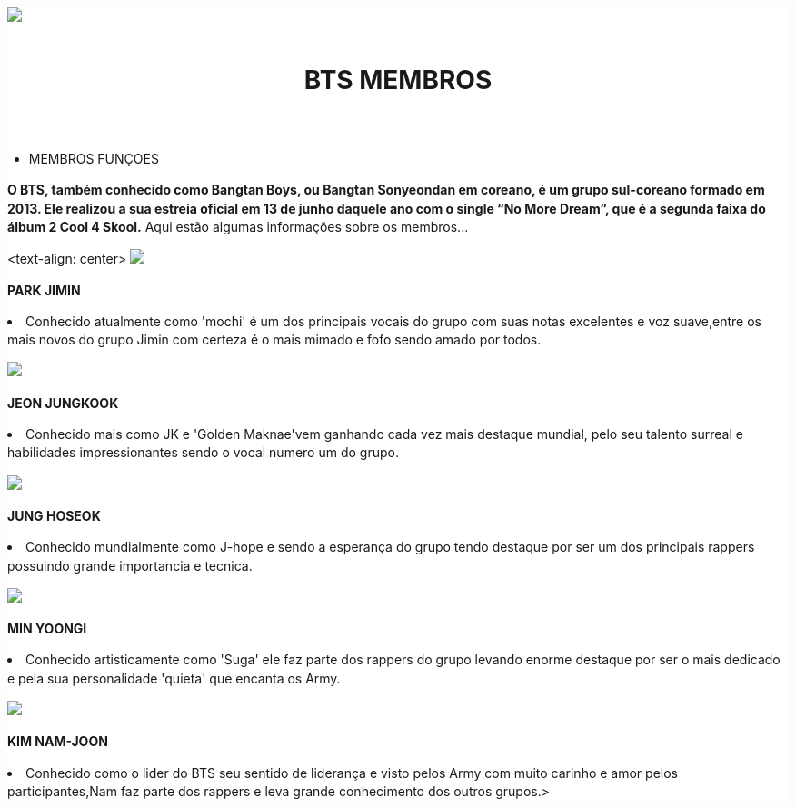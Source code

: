 <!DOCTYPE html>
<html lang="pt-br">
 <meta charset="UTF-8">
 <head>
 <title></Bts></title>
 <link rel="stylesheet" href="style.css">
 </head>
 
 <body>
 <text-align></text-align>
 <img src="proof-bts-2.jpg" width="1350">
 
 <header>
   <h1>BTS MEMBROS</h1> 
 </header>

 <ul>
 <li><a href="produtos.html">MEMBROS FUNÇOES</a></li>
</ul>
 
 
 <p><strong>O BTS, também conhecido como Bangtan Boys, ou Bangtan Sonyeondan em coreano, é um grupo sul-coreano formado em 2013. Ele realizou a sua estreia oficial em 13 de junho daquele ano com o single “No More Dream”, que é a segunda faixa do álbum 2 Cool 4 Skool.</strong> Aqui estão algumas informações sobre os membros...</p>
 
 <text-align: center>
 <img src="images.jpeg" width="200">
 <p class="p"><strong>PARK JIMIN </strong> </p>
 <li>Conhecido atualmente como 'mochi' é um dos principais vocais do grupo com suas notas excelentes e voz suave,entre os mais novos do grupo Jimin com certeza é o mais mimado e fofo sendo amado por todos.</p>
 </li>
 <text-align: center>
 <img class src="jk.jpeg"   width="200">
 <p class="p"><strong>JEON JUNGKOOK</strong></p>
 <li>Conhecido mais como JK e 'Golden Maknae'vem ganhando cada vez mais destaque mundial, pelo seu talento surreal e habilidades impressionantes sendo o vocal numero um do grupo.</p></li> 

 <img class src="images.jpg" width="200">
 <p class="p"><strong>JUNG HOSEOK</strong> </p>
 <li>Conhecido mundialmente como J-hope e sendo a esperança do grupo tendo destaque por ser um dos principais rappers possuindo grande importancia e tecnica. </p></li>
 
 <img class src="agust-d.jpg" width="200"> 
 <p class="p"><strong>MIN YOONGI</strong></p>
 <li>Conhecido artisticamente como 'Suga' ele faz parte dos rappers do grupo levando enorme destaque por ser o mais dedicado e pela sua personalidade 'quieta' que encanta os Army.</p></li> 
 
 <img class src="nam.jpg" width="200">
 <p class="p"><strong>KIM NAM-JOON</strong> </p>
 <li>Conhecido como o lider do BTS seu sentido de liderança e visto pelos Army com muito carinho e amor pelos participantes,Nam faz parte dos rappers e leva grande conhecimento dos outros grupos.</P</li>>
 
